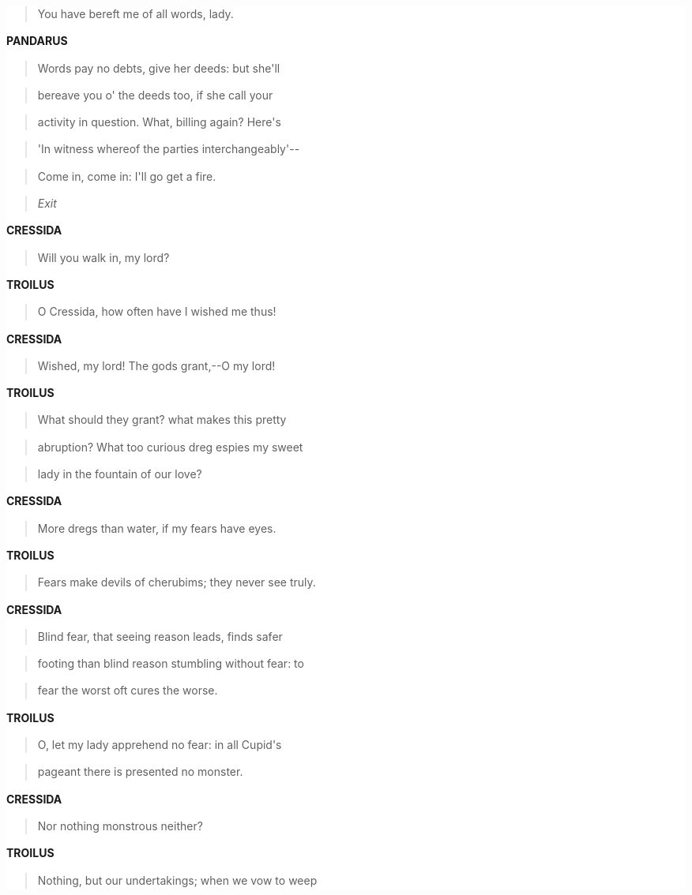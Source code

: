 > You have bereft me of all words, lady.  

**PANDARUS**

> Words pay no debts, give her deeds: but she'll  

> bereave you o' the deeds too, if she call your  

> activity in question. What, billing again? Here's  

> 'In witness whereof the parties interchangeably'--  

> Come in, come in: I'll go get a fire.  

> *Exit*

**CRESSIDA**

> Will you walk in, my lord?  

**TROILUS**

> O Cressida, how often have I wished me thus!  

**CRESSIDA**

> Wished, my lord! The gods grant,--O my lord!  

**TROILUS**

> What should they grant? what makes this pretty  

> abruption? What too curious dreg espies my sweet  

> lady in the fountain of our love?  

**CRESSIDA**

> More dregs than water, if my fears have eyes.  

**TROILUS**

> Fears make devils of cherubims; they never see truly.  

**CRESSIDA**

> Blind fear, that seeing reason leads, finds safer  

> footing than blind reason stumbling without fear: to  

> fear the worst oft cures the worse.  

**TROILUS**

> O, let my lady apprehend no fear: in all Cupid's  

> pageant there is presented no monster.  

**CRESSIDA**

> Nor nothing monstrous neither?  

**TROILUS**

> Nothing, but our undertakings; when we vow to weep  
